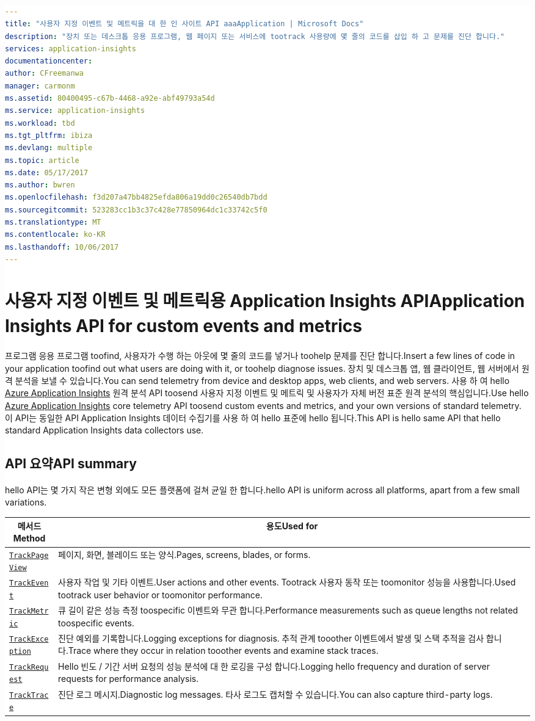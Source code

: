 ```yaml
---
title: "사용자 지정 이벤트 및 메트릭을 대 한 인 사이트 API aaaApplication | Microsoft Docs"
description: "장치 또는 데스크톱 응용 프로그램, 웹 페이지 또는 서비스에 tootrack 사용량에 몇 줄의 코드를 삽입 하 고 문제를 진단 합니다."
services: application-insights
documentationcenter: 
author: CFreemanwa
manager: carmonm
ms.assetid: 80400495-c67b-4468-a92e-abf49793a54d
ms.service: application-insights
ms.workload: tbd
ms.tgt_pltfrm: ibiza
ms.devlang: multiple
ms.topic: article
ms.date: 05/17/2017
ms.author: bwren
ms.openlocfilehash: f3d207a47bb4825efda806a19dd0c26540db7bdd
ms.sourcegitcommit: 523283cc1b3c37c428e77850964dc1c33742c5f0
ms.translationtype: MT
ms.contentlocale: ko-KR
ms.lasthandoff: 10/06/2017
---
```

# <a name="application-insights-api-for-custom-events-and-metrics"></a><span data-ttu-id="dcaa2-103">사용자 지정 이벤트 및 메트릭용 Application Insights API</span><span class="sxs-lookup"><span data-stu-id="dcaa2-103">Application Insights API for custom events and metrics</span></span>

<span data-ttu-id="dcaa2-104">프로그램 응용 프로그램 toofind, 사용자가 수행 하는 아웃에 몇 줄의 코드를 넣거나 toohelp 문제를 진단 합니다.</span><span class="sxs-lookup"><span data-stu-id="dcaa2-104">Insert a few lines of code in your application toofind out what users are doing with it, or toohelp diagnose issues.</span></span> <span data-ttu-id="dcaa2-105">장치 및 데스크톱 앱, 웹 클라이언트, 웹 서버에서 원격 분석을 보낼 수 있습니다.</span><span class="sxs-lookup"><span data-stu-id="dcaa2-105">You can send telemetry from device and desktop apps, web clients, and web servers.</span></span> <span data-ttu-id="dcaa2-106">사용 하 여 hello [Azure Application Insights](app-insights-overview.md) 원격 분석 API toosend 사용자 지정 이벤트 및 메트릭 및 사용자가 자체 버전 표준 원격 분석의 핵심입니다.</span><span class="sxs-lookup"><span data-stu-id="dcaa2-106">Use hello [Azure Application Insights](app-insights-overview.md) core telemetry API toosend custom events and metrics, and your own versions of standard telemetry.</span></span> <span data-ttu-id="dcaa2-107">이 API는 동일한 API Application Insights 데이터 수집기를 사용 하 여 hello 표준에 hello 됩니다.</span><span class="sxs-lookup"><span data-stu-id="dcaa2-107">This API is hello same API that hello standard Application Insights data collectors use.</span></span>

## <a name="api-summary"></a><span data-ttu-id="dcaa2-108">API 요약</span><span class="sxs-lookup"><span data-stu-id="dcaa2-108">API summary</span></span>
<span data-ttu-id="dcaa2-109">hello API는 몇 가지 작은 변형 외에도 모든 플랫폼에 걸쳐 균일 한 합니다.</span><span class="sxs-lookup"><span data-stu-id="dcaa2-109">hello API is uniform across all platforms, apart from a few small variations.</span></span>

| <span data-ttu-id="dcaa2-110">메서드</span><span class="sxs-lookup"><span data-stu-id="dcaa2-110">Method</span></span> | <span data-ttu-id="dcaa2-111">용도</span><span class="sxs-lookup"><span data-stu-id="dcaa2-111">Used for</span></span> |
| --- | --- |
| [`TrackPageView`](#page-views) |<span data-ttu-id="dcaa2-112">페이지, 화면, 블레이드 또는 양식.</span><span class="sxs-lookup"><span data-stu-id="dcaa2-112">Pages, screens, blades, or forms.</span></span> |
| [`TrackEvent`](#trackevent) |<span data-ttu-id="dcaa2-113">사용자 작업 및 기타 이벤트.</span><span class="sxs-lookup"><span data-stu-id="dcaa2-113">User actions and other events.</span></span> <span data-ttu-id="dcaa2-114">Tootrack 사용자 동작 또는 toomonitor 성능을 사용합니다.</span><span class="sxs-lookup"><span data-stu-id="dcaa2-114">Used tootrack user behavior or toomonitor performance.</span></span> |
| [`TrackMetric`](#trackmetric) |<span data-ttu-id="dcaa2-115">큐 길이 같은 성능 측정 toospecific 이벤트와 무관 합니다.</span><span class="sxs-lookup"><span data-stu-id="dcaa2-115">Performance measurements such as queue lengths not related toospecific events.</span></span> |
| [`TrackException`](#trackexception) |<span data-ttu-id="dcaa2-116">진단 예외를 기록합니다.</span><span class="sxs-lookup"><span data-stu-id="dcaa2-116">Logging exceptions for diagnosis.</span></span> <span data-ttu-id="dcaa2-117">추적 관계 tooother 이벤트에서 발생 및 스택 추적을 검사 합니다.</span><span class="sxs-lookup"><span data-stu-id="dcaa2-117">Trace where they occur in relation tooother events and examine stack traces.</span></span> |
| [`TrackRequest`](#trackrequest) |<span data-ttu-id="dcaa2-118">Hello 빈도 / 기간 서버 요청의 성능 분석에 대 한 로깅을 구성 합니다.</span><span class="sxs-lookup"><span data-stu-id="dcaa2-118">Logging hello frequency and duration of server requests for performance analysis.</span></span> |
| [`TrackTrace`](#tracktrace) |<span data-ttu-id="dcaa2-119">진단 로그 메시지.</span><span class="sxs-lookup"><span data-stu-id="dcaa2-119">Diagnostic log messages.</span></span> <span data-ttu-id="dcaa2-120">타사 로그도 캡처할 수 있습니다.</span><span class="sxs-lookup"><span data-stu-id="dcaa2-120">You can also capture third-party logs.</span></span> |
